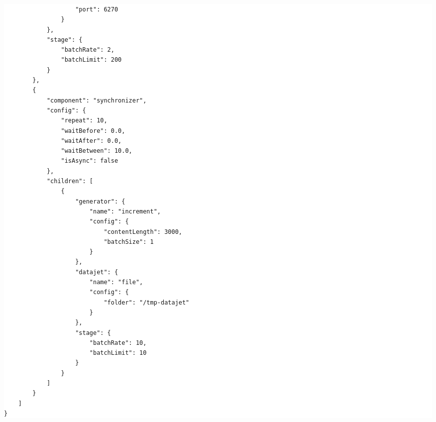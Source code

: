 ```
                    "port": 6270
                }
            },
            "stage": {
                "batchRate": 2,
                "batchLimit": 200
            }
        },
        {
            "component": "synchronizer",
            "config": {
                "repeat": 10,
                "waitBefore": 0.0,
                "waitAfter": 0.0,
                "waitBetween": 10.0,
                "isAsync": false
            },
            "children": [
                {
                    "generator": {
                        "name": "increment",
                        "config": {
                            "contentLength": 3000,
                            "batchSize": 1
                        }
                    },
                    "datajet": {
                        "name": "file",
                        "config": {
                            "folder": "/tmp-datajet"
                        }
                    },
                    "stage": {
                        "batchRate": 10,
                        "batchLimit": 10
                    }
                }
            ]
        }
    ]
}
```
